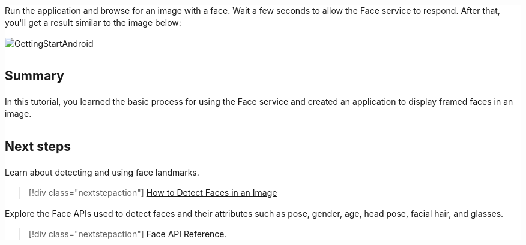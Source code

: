 Run the application and browse for an image with a face. Wait a few seconds to allow the Face service to respond. After that, you'll get a result similar to the image below:

![GettingStartAndroid](../Images/android_getstarted2.1.PNG)

## Summary

In this tutorial, you learned the basic process for using the Face service and created an application to display framed faces in an image.

## Next steps

Learn about detecting and using face landmarks.

> [!div class="nextstepaction"]
> [How to Detect Faces in an Image](../Face-API-How-to-Topics/HowtoDetectFacesinImage.md)

Explore the Face APIs used to detect faces and their attributes such as pose, gender, age, head pose, facial hair, and glasses.

> [!div class="nextstepaction"]
> [Face API Reference](https://westus.dev.cognitive.microsoft.com/docs/services/563879b61984550e40cbbe8d/operations/563879b61984550f30395236).